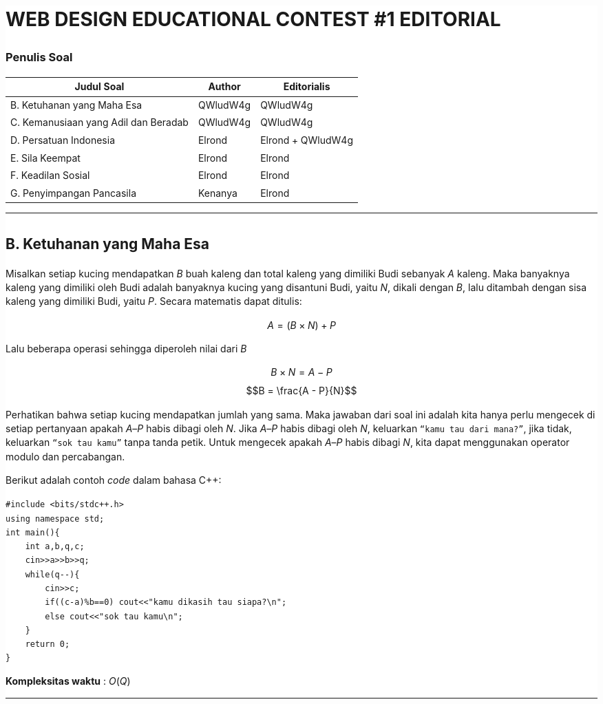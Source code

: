 # WEB DESIGN EDUCATIONAL CONTEST #1 EDITORIAL

### Penulis Soal


| Judul Soal                  | Author | Editorialis    |
| --------------------------- | ------ | -------------- |
| B. Ketuhanan yang Maha Esa  | QWludW4g | QWludW4g          |
| C. Kemanusiaan yang Adil dan Beradab          | QWludW4g  | QWludW4g          |
| D. Persatuan Indonesia         | Elrond  | Elrond + QWludW4g          |
| E. Sila Keempat      | Elrond | Elrond |
| F. Keadilan Sosial | Elrond  | Elrond |
| G. Penyimpangan Pancasila | Kenanya | Elrond

---
## B. Ketuhanan yang Maha Esa
Misalkan setiap kucing mendapatkan $B$ buah kaleng dan total kaleng yang dimiliki Budi sebanyak $A$ kaleng. Maka banyaknya kaleng yang dimiliki oleh Budi adalah banyaknya kucing yang disantuni Budi, yaitu $N$, dikali dengan $B$, lalu ditambah dengan sisa kaleng yang dimiliki Budi, yaitu $P$. Secara matematis dapat ditulis:

$$A = (B \times N) + P$$

Lalu beberapa operasi sehingga diperoleh nilai dari $B$

$$B \times N = A - P$$ $$B = \frac{A - P}{N}$$

Perhatikan bahwa setiap kucing mendapatkan jumlah yang sama. Maka jawaban dari soal ini adalah kita hanya perlu mengecek di setiap pertanyaan apakah $A – P$ habis dibagi oleh $N$. Jika $A – P$ habis dibagi oleh $N$, keluarkan ``“kamu tau dari mana?”``, jika tidak, keluarkan ``“sok tau kamu”`` tanpa tanda petik. Untuk mengecek apakah $A – P$ habis dibagi $N$, kita dapat menggunakan operator modulo dan percabangan.

Berikut adalah contoh *code* dalam bahasa C++:

```cpp=
#include <bits/stdc++.h>
using namespace std;
int main(){
    int a,b,q,c;
    cin>>a>>b>>q;
    while(q--){
        cin>>c;
        if((c-a)%b==0) cout<<"kamu dikasih tau siapa?\n";
        else cout<<"sok tau kamu\n";
    }
    return 0;
}
```
**Kompleksitas waktu** : $O(Q)$

---